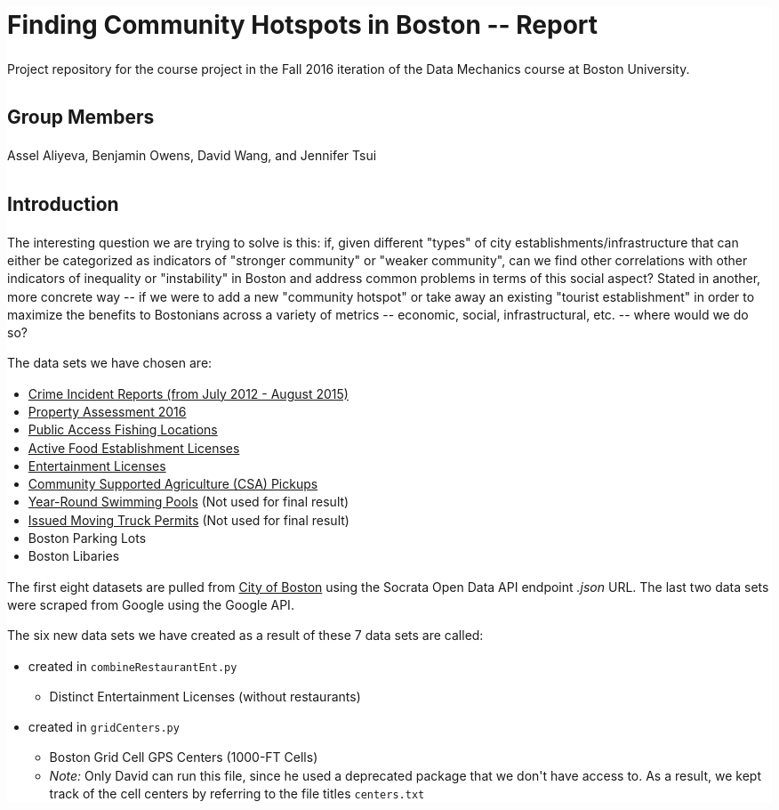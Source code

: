 # Finding Community Hotspots in Boston -- Report
Project repository for the course project in the Fall 2016 iteration of the Data Mechanics course at Boston University.

## Group Members

Assel Aliyeva, Benjamin Owens, David Wang, and Jennifer Tsui

## Introduction

The interesting question we are trying to solve is this: if, given different "types" of city establishments/infrastructure that can either be categorized as 
indicators of "stronger community" or "weaker community", can we find other correlations with other indicators of inequality or "instability" in Boston and 
address common problems in terms of this social aspect? Stated in another, more concrete way -- if we were to add a new "community hotspot" or take away an
existing "tourist establishment" in order to maximize the benefits to Bostonians across a variety of metrics -- economic, social, infrastructural, etc. --
where would we do so?


The data sets we have chosen are:

- [Crime Incident Reports (from July 2012 - August 2015)](https://data.cityofboston.gov/Public-Safety/Crime-Incident-Reports-July-2012-August-2015-Sourc/7cdf-6fgx/data)
- [Property Assessment 2016](https://data.cityofboston.gov/Permitting/Property-Assessment-2016/i7w8-ure5/data)
- [Public Access Fishing Locations](https://data.cityofboston.gov/dataset/Public-Access-Fishing-Locations/9tfg-3jic/data)
- [Active Food Establishment Licenses](https://data.cityofboston.gov/Permitting/Active-Food-Establishment-Licenses/gb6y-34cq/data)
- [Entertainment Licenses](https://data.cityofboston.gov/Permitting/Entertainment-Licenses/qq8y-k3gp/data)
- [Community Supported Agriculture (CSA) Pickups](https://data.cityofboston.gov/dataset/Community-Supported-Agriculture-CSA-Pickups/rvw3-dget/data)
- [Year-Round Swimming Pools](https://data.cityofboston.gov/Public-Property/Year-Round-Swimming-Pools/rtqb-8pht/data) (Not used for final result)
- [Issued Moving Truck Permits](https://data.cityofboston.gov/Permitting/Issued-Moving-Truck-Permits/bzif-fkwd) (Not used for final result)
- Boston Parking Lots
- Boston Libaries

The first eight datasets are pulled from [City of Boston](https://data.cityofboston.gov/) using the Socrata Open Data API endpoint *.json* URL. The last two data sets were scraped from Google using the Google API. 

The six new data sets we have created as a result of these 7 data sets are called:

- created in `combineRestaurantEnt.py`
	- Distinct Entertainment Licenses (without restaurants)
	
- created in `gridCenters.py` 
	- Boston Grid Cell GPS Centers (1000-FT Cells)
	- *Note:* Only David can run this file, since he used a deprecated package that we don't have access to. As a result, we kept track of the cell centers by referring to the file titles `centers.txt`
	